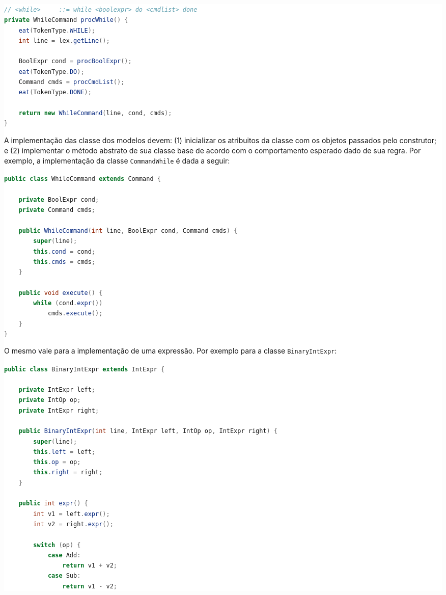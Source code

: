```Java
// <while>     ::= while <boolexpr> do <cmdlist> done
private WhileCommand procWhile() {
    eat(TokenType.WHILE);
    int line = lex.getLine();

    BoolExpr cond = procBoolExpr();
    eat(TokenType.DO);
    Command cmds = procCmdList();
    eat(TokenType.DONE);

    return new WhileCommand(line, cond, cmds);
}
```

A implementação das classe dos modelos devem: (1) inicializar os atribuitos da
classe com os objetos passados pelo construtor; e (2) implementar o método
abstrato de sua classe base de acordo com o comportamento esperado dado de sua
regra.
Por exemplo, a implementação da classe `CommandWhile` é dada a seguir:

```Java
public class WhileCommand extends Command {

    private BoolExpr cond;
    private Command cmds;

    public WhileCommand(int line, BoolExpr cond, Command cmds) {
        super(line);
        this.cond = cond;
        this.cmds = cmds;
    }

    public void execute() {
        while (cond.expr())
            cmds.execute();
    }
}
```

O mesmo vale para a implementação de uma expressão.
Por exemplo para a classe `BinaryIntExpr`:

```Java
public class BinaryIntExpr extends IntExpr {

    private IntExpr left;
    private IntOp op;
    private IntExpr right;

    public BinaryIntExpr(int line, IntExpr left, IntOp op, IntExpr right) {
        super(line);
        this.left = left;
        this.op = op;
        this.right = right;
    }

    public int expr() {
        int v1 = left.expr();
        int v2 = right.expr();

        switch (op) {
            case Add:
                return v1 + v2;
            case Sub:
                return v1 - v2;
```